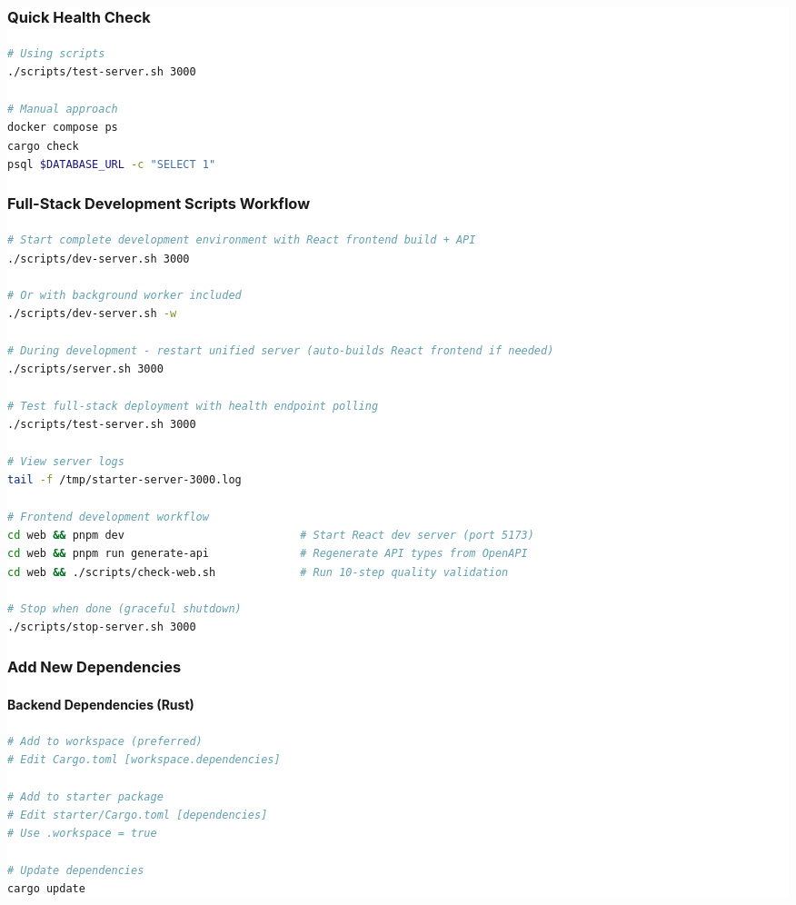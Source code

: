 
### Quick Health Check
```bash
# Using scripts
./scripts/test-server.sh 3000

# Manual approach
docker compose ps
cargo check
psql $DATABASE_URL -c "SELECT 1"
```

### Full-Stack Development Scripts Workflow
```bash
# Start complete development environment with React frontend build + API
./scripts/dev-server.sh 3000

# Or with background worker included
./scripts/dev-server.sh -w

# During development - restart unified server (auto-builds React frontend if needed)
./scripts/server.sh 3000

# Test full-stack deployment with health endpoint polling
./scripts/test-server.sh 3000

# View server logs
tail -f /tmp/starter-server-3000.log

# Frontend development workflow
cd web && pnpm dev                           # Start React dev server (port 5173)
cd web && pnpm run generate-api              # Regenerate API types from OpenAPI
cd web && ./scripts/check-web.sh             # Run 10-step quality validation

# Stop when done (graceful shutdown)
./scripts/stop-server.sh 3000
```

### Add New Dependencies

#### Backend Dependencies (Rust)
```bash
# Add to workspace (preferred)
# Edit Cargo.toml [workspace.dependencies]

# Add to starter package
# Edit starter/Cargo.toml [dependencies]
# Use .workspace = true

# Update dependencies
cargo update
```
